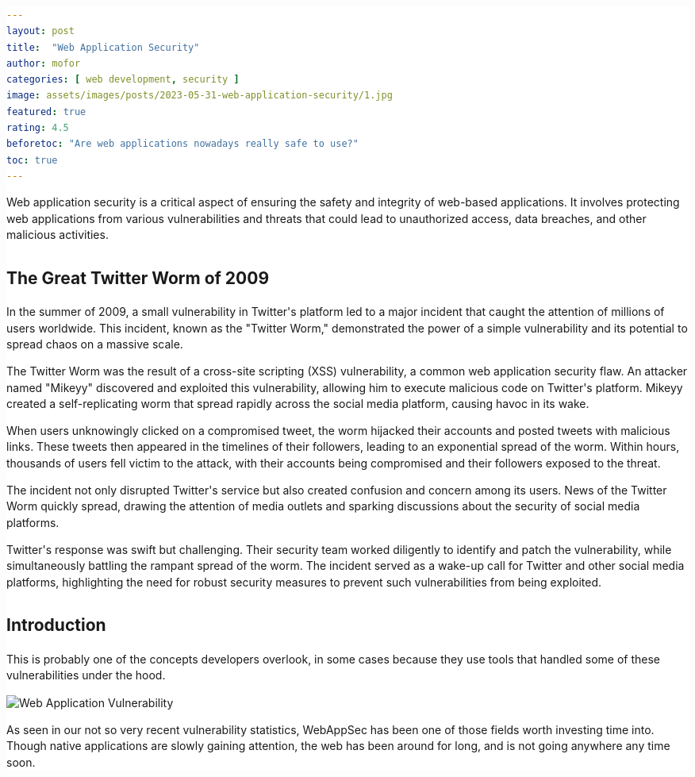 ```yaml
---
layout: post
title:  "Web Application Security"
author: mofor
categories: [ web development, security ]
image: assets/images/posts/2023-05-31-web-application-security/1.jpg
featured: true
rating: 4.5
beforetoc: "Are web applications nowadays really safe to use?"
toc: true
---
```

Web application security is a critical aspect of ensuring the safety and integrity of web-based applications. It involves protecting web applications from various vulnerabilities and threats that could lead to unauthorized access, data breaches, and other malicious activities.

## The Great Twitter Worm of 2009

In the summer of 2009, a small vulnerability in Twitter's platform led to a major incident that caught the attention of millions of users worldwide. This incident, known as the "Twitter Worm," demonstrated the power of a simple vulnerability and its potential to spread chaos on a massive scale.

The Twitter Worm was the result of a cross-site scripting (XSS) vulnerability, a common web application security flaw. An attacker named "Mikeyy" discovered and exploited this vulnerability, allowing him to execute malicious code on Twitter's platform. Mikeyy created a self-replicating worm that spread rapidly across the social media platform, causing havoc in its wake.

When users unknowingly clicked on a compromised tweet, the worm hijacked their accounts and posted tweets with malicious links. These tweets then appeared in the timelines of their followers, leading to an exponential spread of the worm. Within hours, thousands of users fell victim to the attack, with their accounts being compromised and their followers exposed to the threat.

The incident not only disrupted Twitter's service but also created confusion and concern among its users. News of the Twitter Worm quickly spread, drawing the attention of media outlets and sparking discussions about the security of social media platforms.

Twitter's response was swift but challenging. Their security team worked diligently to identify and patch the vulnerability, while simultaneously battling the rampant spread of the worm. The incident served as a wake-up call for Twitter and other social media platforms, highlighting the need for robust security measures to prevent such vulnerabilities from being exploited.

## Introduction


This is probably one of the concepts developers overlook, in some cases because they use tools that handled some of these vulnerabilities under the hood.

![Web Application Vulnerability]({{site.baseurl}}/assets/images/posts/2023-05-31-web-application-security/reported-web-vulnerabilities.png)


As seen in our not so very recent vulnerability statistics, WebAppSec has been one of those fields worth investing time into. Though native applications are slowly gaining attention, the web has been around for long, and is not going anywhere any time soon.
